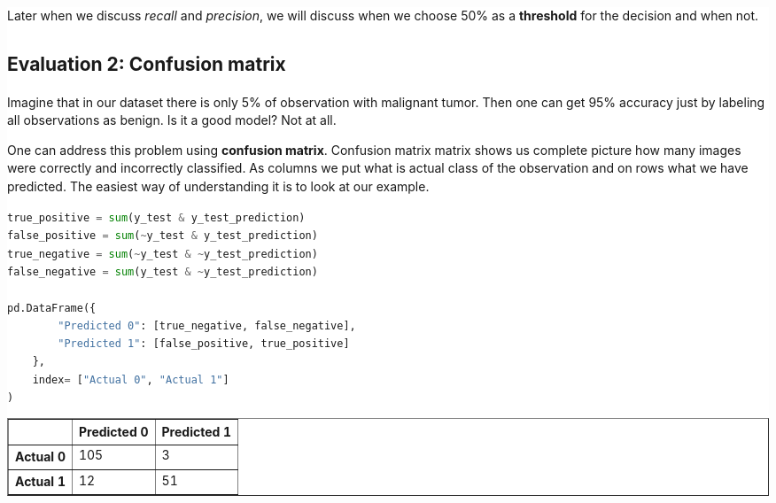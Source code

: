 
Later when we discuss _recall_ and _precision_, we will discuss when we choose 50% as a __threshold__ for the decision and when not. 

## Evaluation 2: Confusion matrix

Imagine that in our dataset there is only 5% of observation with malignant tumor. Then one can get 95% accuracy just by labeling all observations as benign. Is it a good model? Not at all.

One can address this problem using __confusion matrix__. Confusion matrix matrix shows us complete picture how many images were correctly and incorrectly classified. As columns we put what is actual class of the observation and on rows what we have predicted. The easiest way of understanding it is to look at our example.


```python
true_positive = sum(y_test & y_test_prediction)
false_positive = sum(~y_test & y_test_prediction)
true_negative = sum(~y_test & ~y_test_prediction)
false_negative = sum(y_test & ~y_test_prediction)

pd.DataFrame({
        "Predicted 0": [true_negative, false_negative], 
        "Predicted 1": [false_positive, true_positive]
    },
    index= ["Actual 0", "Actual 1"]
)
```




<div>
<style scoped>
    .dataframe tbody tr th:only-of-type {
        vertical-align: middle;
    }

    .dataframe tbody tr th {
        vertical-align: top;
    }

    .dataframe thead th {
        text-align: right;
    }
</style>
<table border="1" class="dataframe">
  <thead>
    <tr style="text-align: right;">
      <th></th>
      <th>Predicted 0</th>
      <th>Predicted 1</th>
    </tr>
  </thead>
  <tbody>
    <tr>
      <th>Actual 0</th>
      <td>105</td>
      <td>3</td>
    </tr>
    <tr>
      <th>Actual 1</th>
      <td>12</td>
      <td>51</td>
    </tr>
  </tbody>
</table>
</div>
